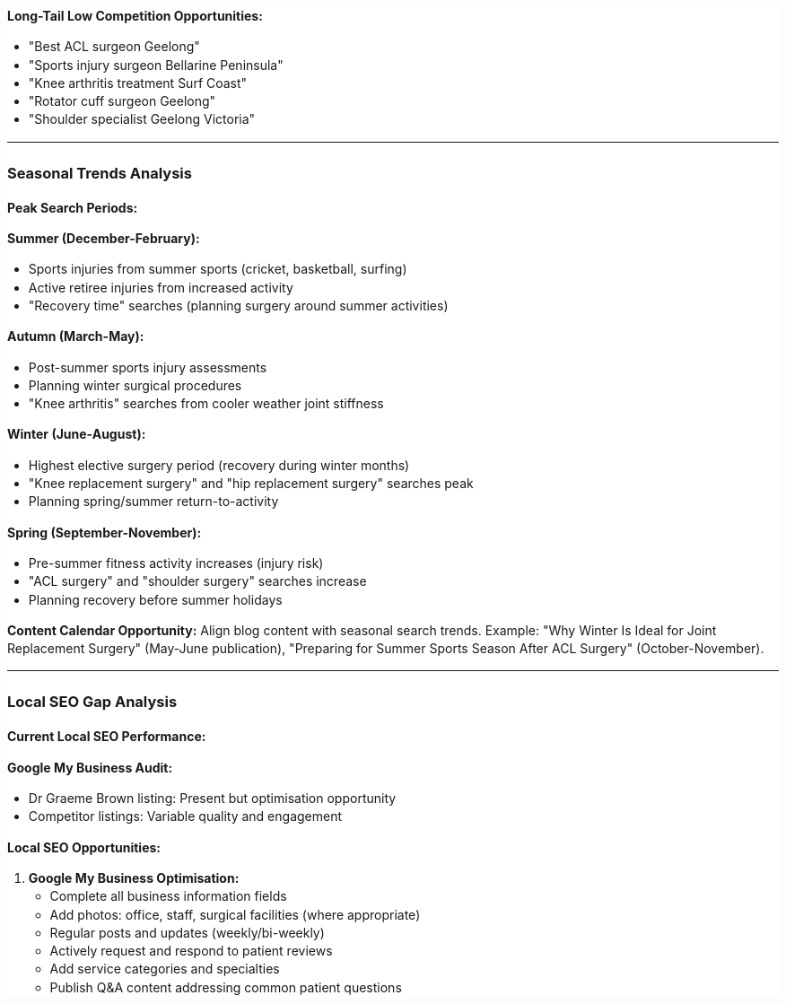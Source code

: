 **Long-Tail Low Competition Opportunities:**
- "Best ACL surgeon Geelong"
- "Sports injury surgeon Bellarine Peninsula"
- "Knee arthritis treatment Surf Coast"
- "Rotator cuff surgeon Geelong"
- "Shoulder specialist Geelong Victoria"

---

### Seasonal Trends Analysis

**Peak Search Periods:**

**Summer (December-February):**
- Sports injuries from summer sports (cricket, basketball, surfing)
- Active retiree injuries from increased activity
- "Recovery time" searches (planning surgery around summer activities)

**Autumn (March-May):**
- Post-summer sports injury assessments
- Planning winter surgical procedures
- "Knee arthritis" searches from cooler weather joint stiffness

**Winter (June-August):**
- Highest elective surgery period (recovery during winter months)
- "Knee replacement surgery" and "hip replacement surgery" searches peak
- Planning spring/summer return-to-activity

**Spring (September-November):**
- Pre-summer fitness activity increases (injury risk)
- "ACL surgery" and "shoulder surgery" searches increase
- Planning recovery before summer holidays

**Content Calendar Opportunity:** Align blog content with seasonal search trends. Example: "Why Winter Is Ideal for Joint Replacement Surgery" (May-June publication), "Preparing for Summer Sports Season After ACL Surgery" (October-November).

---

### Local SEO Gap Analysis

**Current Local SEO Performance:**

**Google My Business Audit:**
- Dr Graeme Brown listing: Present but optimisation opportunity
- Competitor listings: Variable quality and engagement

**Local SEO Opportunities:**

1. **Google My Business Optimisation:**
   - Complete all business information fields
   - Add photos: office, staff, surgical facilities (where appropriate)
   - Regular posts and updates (weekly/bi-weekly)
   - Actively request and respond to patient reviews
   - Add service categories and specialties
   - Publish Q&A content addressing common patient questions
